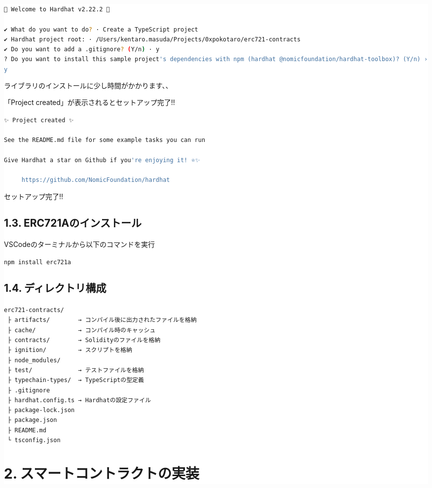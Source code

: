 ```bash
👷 Welcome to Hardhat v2.22.2 👷‍

✔ What do you want to do? · Create a TypeScript project
✔ Hardhat project root: · /Users/kentaro.masuda/Projects/0xpokotaro/erc721-contracts
✔ Do you want to add a .gitignore? (Y/n) · y
? Do you want to install this sample project's dependencies with npm (hardhat @nomicfoundation/hardhat-toolbox)? (Y/n) › y
```

ライブラリのインストールに少し時間がかかります、、

「Project created」が表示されるとセットアップ完了!!

```bash
✨ Project created ✨

See the README.md file for some example tasks you can run

Give Hardhat a star on Github if you're enjoying it! ⭐️✨

     https://github.com/NomicFoundation/hardhat
```

セットアップ完了!!

## 1.3. ERC721Aのインストール

VSCodeのターミナルから以下のコマンドを実行

```bash
npm install erc721a
```

## 1.4. ディレクトリ構成

```bash
erc721-contracts/
 ├ artifacts/        → コンパイル後に出力されたファイルを格納
 ├ cache/            → コンパイル時のキャッシュ
 ├ contracts/        → Solidityのファイルを格納
 ├ ignition/         → スクリプトを格納
 ├ node_modules/
 ├ test/             → テストファイルを格納
 ├ typechain-types/  → TypeScriptの型定義
 ├ .gitignore
 ├ hardhat.config.ts → Hardhatの設定ファイル
 ├ package-lock.json
 ├ package.json
 ├ README.md
 └ tsconfig.json
```

# 2. スマートコントラクトの実装
